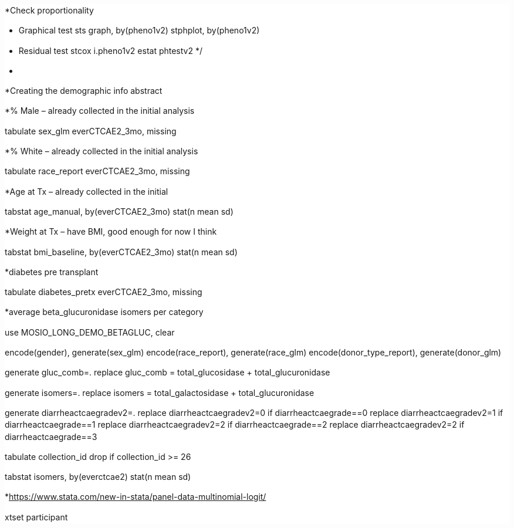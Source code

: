 *Check proportionality

* Graphical test
sts graph, by(pheno1v2)
stphplot, by(pheno1v2)

* Residual test
stcox i.pheno1v2
estat phtestv2 */

*
*Creating the demographic info abstract

*% Male – already collected in the initial analysis

tabulate sex_glm everCTCAE2_3mo, missing

*% White – already collected in the initial analysis

tabulate race_report everCTCAE2_3mo, missing

*Age at Tx – already collected in the initial

tabstat age_manual, by(everCTCAE2_3mo) stat(n mean sd)

*Weight at Tx – have BMI, good enough for now I think

tabstat bmi_baseline, by(everCTCAE2_3mo) stat(n mean sd)

*diabetes pre transplant 

tabulate diabetes_pretx everCTCAE2_3mo, missing

*average beta_glucuronidase isomers per category

use MOSIO_LONG_DEMO_BETAGLUC, clear

encode(gender), generate(sex_glm)
encode(race_report), generate(race_glm)
encode(donor_type_report), generate(donor_glm)

generate gluc_comb=.
replace gluc_comb = total_glucosidase + total_glucuronidase

generate isomers=.
replace isomers = total_galactosidase + total_glucuronidase

generate diarrheactcaegradev2=.
replace diarrheactcaegradev2=0 if diarrheactcaegrade==0
replace diarrheactcaegradev2=1 if diarrheactcaegrade==1
replace diarrheactcaegradev2=2 if diarrheactcaegrade==2
replace diarrheactcaegradev2=2 if diarrheactcaegrade==3

tabulate collection_id
drop if collection_id >= 26

tabstat isomers, by(everctcae2) stat(n mean sd)

*https://www.stata.com/new-in-stata/panel-data-multinomial-logit/

xtset participant
